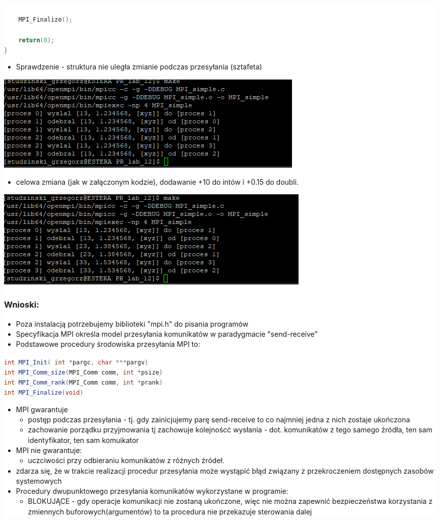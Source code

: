 ```c

	MPI_Finalize();

	return(0);
}
```

- Sprawdzenie - struktura nie uległa zmianie podczas przesyłania (sztafeta)

![images/Untitled%2053.png](images/Untitled%2053.png)

- celowa zmiana (jak w załączonym kodzie), dodawanie +10 do intów i +0.15 do doubli.

![images/Untitled%2054.png](images/Untitled%2054.png)

### Wnioski:

- Poza instalacją potrzebujemy biblioteki "mpi.h" do pisania programów
- Specyfikacja MPI określa model przesyłania komunikatów w paradygmacie "send-receive"
- Podstawowe procedury środowiska przesyłania MPI to:

```java
int MPI_Init( int *pargc, char ***pargv) 
int MPI_Comm_size(MPI_Comm comm, int *psize)
int MPI_Comm_rank(MPI_Comm comm, int *prank)
int MPI_Finalize(void)
```

- MPI gwarantuje
    - postęp podczas przesyłania - tj. gdy zainicjujemy parę send-receive to co najmniej jedna z nich zostaje ukończona
    - zachowanie porządku przyjmowania tj zachowuje kolejnoścć wysłania - dot. komunikatów z tego samego źródła, ten sam identyfikator, ten sam komuikator
- MPI nie gwarantuje:
    - uczciwości przy odbieraniu komunikatów z różnych źródeł.
- zdarza się, że w trakcie realizacji procedur przesyłania może wystąpić błąd związany z przekroczeniem dostępnych zasobów systemowych
- Procedury dwupunktowego przesyłania komunikatów wykorzystane w programie:
    - BLOKUJĄCE - gdy operacje komunikacji nie zostaną ukończone, więc nie można zapewnić bezpieczeństwa korzystania z zmiennych buforowych(argumentów) to ta procedura nie przekazuje sterowania dalej
